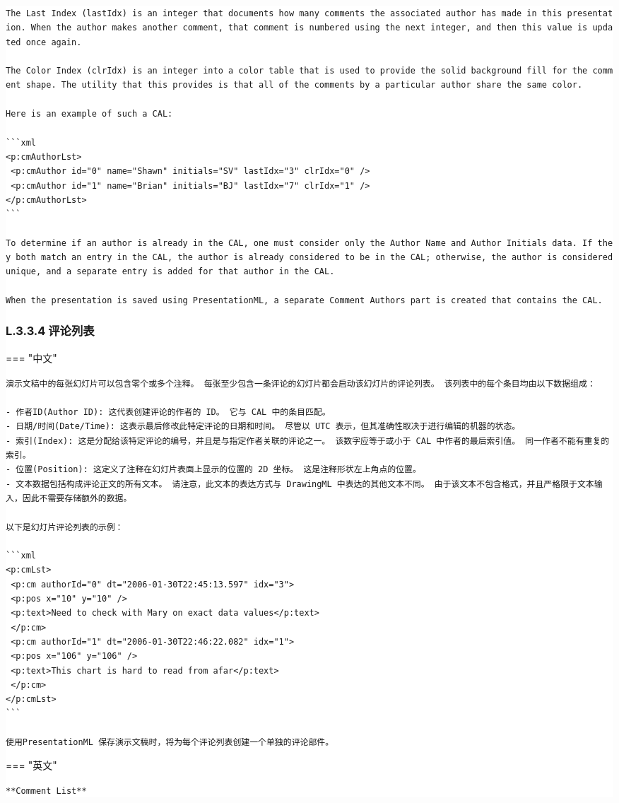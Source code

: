     The Last Index (lastIdx) is an integer that documents how many comments the associated author has made in this presentation. When the author makes another comment, that comment is numbered using the next integer, and then this value is updated once again.

    The Color Index (clrIdx) is an integer into a color table that is used to provide the solid background fill for the comment shape. The utility that this provides is that all of the comments by a particular author share the same color.

    Here is an example of such a CAL:

    ```xml
    <p:cmAuthorLst>
     <p:cmAuthor id="0" name="Shawn" initials="SV" lastIdx="3" clrIdx="0" />
     <p:cmAuthor id="1" name="Brian" initials="BJ" lastIdx="7" clrIdx="1" />
    </p:cmAuthorLst>
    ```

    To determine if an author is already in the CAL, one must consider only the Author Name and Author Initials data. If they both match an entry in the CAL, the author is already considered to be in the CAL; otherwise, the author is considered unique, and a separate entry is added for that author in the CAL.
    
    When the presentation is saved using PresentationML, a separate Comment Authors part is created that contains the CAL. 

### L.3.3.4 评论列表

=== "中文"

    演示文稿中的每张幻灯片可以包含零个或多个注释。 每张至少包含一条评论的幻灯片都会启动该幻灯片的评论列表。 该列表中的每个条目均由以下数据组成：

    - 作者ID(Author ID): 这代表创建评论的作者的 ID。 它与 CAL 中的条目匹配。
    - 日期/时间(Date/Time): 这表示最后修改此特定评论的日期和时间。 尽管以 UTC 表示，但其准确性取决于进行编辑的机器的状态。
    - 索引(Index): 这是分配给该特定评论的编号，并且是与指定作者关联的评论之一。 该数字应等于或小于 CAL 中作者的最后索引值。 同一作者不能有重复的索引。
    - 位置(Position): 这定义了注释在幻灯片表面上显示的位置的 2D 坐标。 这是注释形状左上角点的位置。
    - 文本数据包括构成评论正文的所有文本。 请注意，此文本的表达方式与 DrawingML 中表达的其他文本不同。 由于该文本不包含格式，并且严格限于文本输入，因此不需要存储额外的数据。
  
    以下是幻灯片评论列表的示例：

    ```xml
    <p:cmLst>
     <p:cm authorId="0" dt="2006-01-30T22:45:13.597" idx="3">
     <p:pos x="10" y="10" />
     <p:text>Need to check with Mary on exact data values</p:text>
     </p:cm>
     <p:cm authorId="1" dt="2006-01-30T22:46:22.082" idx="1">
     <p:pos x="106" y="106" />
     <p:text>This chart is hard to read from afar</p:text>
     </p:cm>
    </p:cmLst>
    ```

    使用PresentationML 保存演示文稿时，将为每个评论列表创建一个单独的评论部件。

=== "英文"

    **Comment List**
